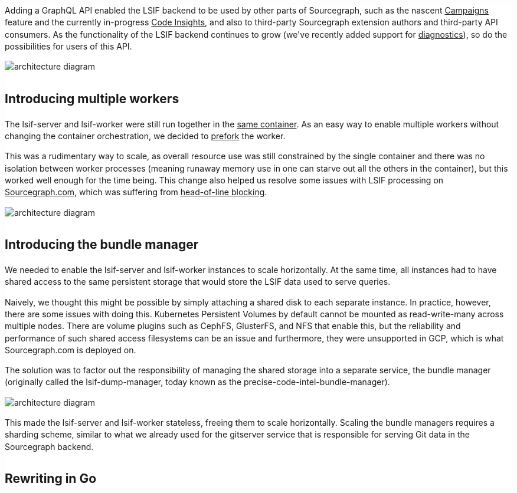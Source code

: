 Adding a GraphQL API enabled the LSIF backend to be used by other parts of Sourcegraph, such as the nascent [Campaigns](https://docs.sourcegraph.com/user/campaigns) feature and the currently in-progress [Code Insights](https://about.sourcegraph.com/blog/sourcegraph-3.17#product-preview-code-insights), and also to third-party Sourcegraph extension authors and third-party API consumers. As the functionality of the LSIF backend continues to grow (we've recently added support for [diagnostics](https://github.com/sourcegraph/sourcegraph/pull/11233)), so do the possibilities for users of this API.

![architecture diagram](https://storage.googleapis.com/sourcegraph-assets/lsif-arch-5.png)

## Introducing multiple workers



The lsif-server and lsif-worker were still run together in the [same container](https://sourcegraph.com/github.com/sourcegraph/sourcegraph@7443d5f7bcbe0ec038a2f2602aec34558f79284c/-/blob/cmd/lsif-server/Dockerfile). As an easy way to enable multiple workers without changing the container orchestration, we decided to [prefork](https://stackoverflow.com/questions/25834333/what-exactly-is-a-pre-fork-web-server-model) the worker.

This was a rudimentary way to scale, as overall resource use was still constrained by the single container and there was no isolation between worker processes (meaning runaway memory use in one can starve out all the others in the container), but this worked well enough for the time being. This change also helped us resolve some issues with LSIF processing on [Sourcegraph.com](https://sourcegraph.com), which was suffering from [head-of-line blocking](https://en.wikipedia.org/wiki/Head-of-line_blocking).

![architecture diagram](https://storage.googleapis.com/sourcegraph-assets/lsif-arch-6.png)

## Introducing the bundle manager



We needed to enable the lsif-server and lsif-worker instances to scale horizontally. At the same time, all instances had to have shared access to the same persistent storage that would store the LSIF data used to serve queries.

Naively, we thought this might be possible by simply attaching a shared disk to each separate instance. In practice, however, there are some issues with doing this. Kubernetes Persistent Volumes by default cannot be mounted as read-write-many across multiple nodes. There are volume plugins such as CephFS, GlusterFS, and NFS that enable this, but the reliability and performance of such shared access filesystems can be an issue and furthermore, they were unsupported in GCP, which is what Sourcegraph.com is deployed on.

The solution was to factor out the responsibility of managing the shared storage into a separate service, the bundle manager (originally called the lsif-dump-manager, today known as the precise-code-intel-bundle-manager).

![architecture diagram](https://storage.googleapis.com/sourcegraph-assets/lsif-arch-7.png)

This made the lsif-server and lsif-worker stateless, freeing them to scale horizontally. Scaling the bundle managers requires a sharding scheme, similar to what we already used for the gitserver service that is responsible for serving Git data in the Sourcegraph backend.

## Rewriting in Go
